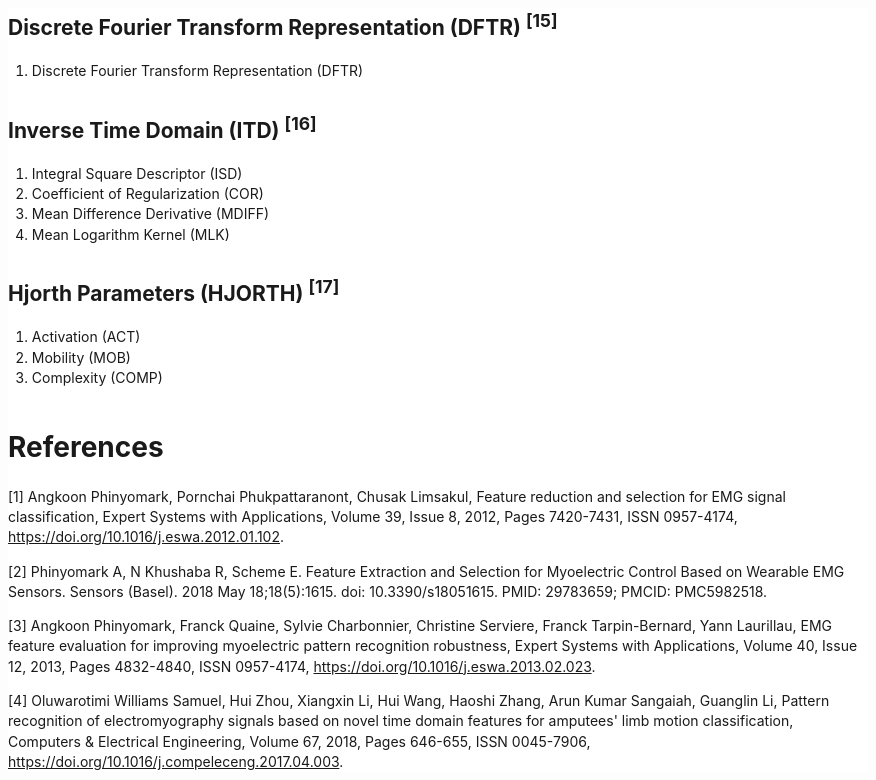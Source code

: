 ## **Discrete Fourier Transform Representation (DFTR)**  <sup>[15]</sup>
1. Discrete Fourier Transform Representation (DFTR)

## **Inverse Time Domain (ITD)** <sup>[16]</sup>
1. Integral Square Descriptor (ISD)
2. Coefficient of Regularization (COR)
4. Mean Difference Derivative (MDIFF)
5. Mean Logarithm Kernel (MLK)

## **Hjorth Parameters (HJORTH)** <sup>[17]</sup>
1. Activation (ACT)
2. Mobility (MOB)
4. Complexity (COMP)

# References
<a id="1">[1]</a> 
Angkoon Phinyomark, Pornchai Phukpattaranont, Chusak Limsakul,
Feature reduction and selection for EMG signal classification,
Expert Systems with Applications,
Volume 39, Issue 8,
2012, 
Pages 7420-7431,
ISSN 0957-4174,
https://doi.org/10.1016/j.eswa.2012.01.102.

<a id="2">[2]</a> 
Phinyomark A, N Khushaba R, Scheme E. Feature Extraction and Selection for Myoelectric Control Based on Wearable EMG Sensors. Sensors (Basel). 2018 May 18;18(5):1615. doi: 10.3390/s18051615. PMID: 29783659; PMCID: PMC5982518.

<a id="3">[3]</a> 
Angkoon Phinyomark, Franck Quaine, Sylvie Charbonnier, Christine Serviere, Franck Tarpin-Bernard, Yann Laurillau,
EMG feature evaluation for improving myoelectric pattern recognition robustness,
Expert Systems with Applications,
Volume 40, Issue 12,
2013,
Pages 4832-4840,
ISSN 0957-4174,
https://doi.org/10.1016/j.eswa.2013.02.023.

<a id="4">[4]</a> 
Oluwarotimi Williams Samuel, Hui Zhou, Xiangxin Li, Hui Wang, Haoshi Zhang, Arun Kumar Sangaiah, Guanglin Li,
Pattern recognition of electromyography signals based on novel time domain features for amputees' limb motion classification,
Computers & Electrical Engineering,
Volume 67,
2018,
Pages 646-655,
ISSN 0045-7906,
https://doi.org/10.1016/j.compeleceng.2017.04.003.
